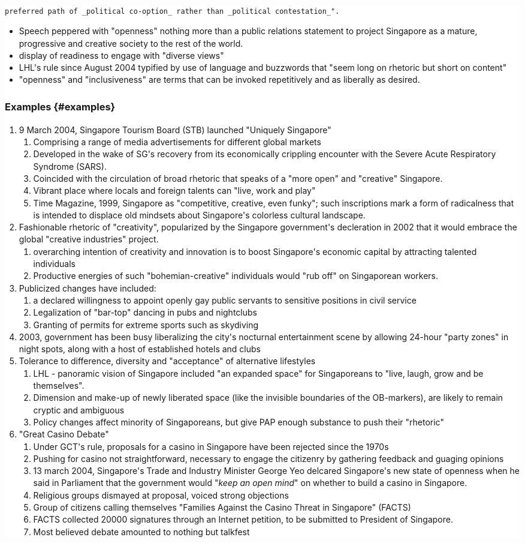     preferred path of _political co-option_ rather than _political contestation_".
-   Speech peppered with "openness" nothing more than a public relations
    statement to project Singapore as a mature, progressive and creative
    society to the rest of the world.
-   display of readiness to engage with "diverse views"
-   LHL's rule since August 2004 typified by use of language and
    buzzwords that "seem long on rhetoric  but short on content"
-   "openness" and "inclusiveness" are terms that can be invoked
    repetitively and as liberally as desired.


### Examples {#examples}

1.  9 March 2004, Singapore Tourism Board (STB) launched "Uniquely
    Singapore"
    1.  Comprising a range of media advertisements for different global markets
    2.  Developed in the wake of SG's recovery from its economically
        crippling encounter with the Severe Acute Respiratory Syndrome (SARS).
    3.  Coincided with the circulation of broad rhetoric that speaks of
        a "more open" and "creative" Singapore.
    4.  Vibrant place where locals and foreign talents can "live, work
        and play"
    5.  Time Magazine, 1999, Singapore as "competitive, creative, even
        funky"; such inscriptions mark a form of radicalness that is
        intended to displace old mindsets about Singapore's colorless
        cultural landscape.
2.  Fashionable rhetoric of "creativity", popularized by the Singapore
    government's decleration in 2002 that it would embrace the global
    "creative industries" project.
    1.  overarching intention of creativity and innovation is to boost
        Singapore's economic capital by attracting talented individuals
    2.  Productive energies of such "bohemian-creative" individuals
        would "rub off" on Singaporean workers.
3.  Publicized changes have included:
    1.  a declared willingness to appoint openly gay public servants to
        sensitive positions in civil service
    2.  Legalization of "bar-top" dancing in pubs and nightclubs
    3.  Granting of permits for extreme sports such as skydiving
4.  2003, government has been busy liberalizing the city's nocturnal
    entertainment scene by allowing 24-hour "party zones" in night
    spots, along with a host of established hotels and clubs
5.  Tolerance to difference, diversity and "acceptance" of alternative lifestyles
    1.  LHL - panoramic vision of Singapore included "an expanded space"
        for Singaporeans to "live, laugh, grow and be themselves".
    2.  Dimension and make-up of newly liberated space (like the
        invisible boundaries of the OB-markers), are likely to remain
        cryptic and ambiguous
    3.  Policy changes affect minority of Singaporeans, but give PAP
        enough substance to push their "rhetoric"
6.  "Great Casino Debate"
    1.  Under GCT's rule, proposals for a casino in Singapore have been
        rejected since the 1970s
    2.  Pushing for casino not straightforward, necessary to engage the
        citizenry by gathering feedback and guaging opinions
    3.  13 march 2004, Singapore's Trade and Industry Minister George
        Yeo delcared Singapore's new state of openness when he said in
        Parliament that the government would "_keep an open mind_" on
        whether to build a casino in Singapore.
    4.  Religious groups dismayed at proposal, voiced strong objections
    5.  Group of citizens calling themselves "Families Against the
        Casino Threat in Singapore" (FACTS)
    6.  FACTS collected 20000 signatures through an Internet petition,
        to be submitted to President of Singapore.
    7.  Most believed debate amounted to nothing but talkfest